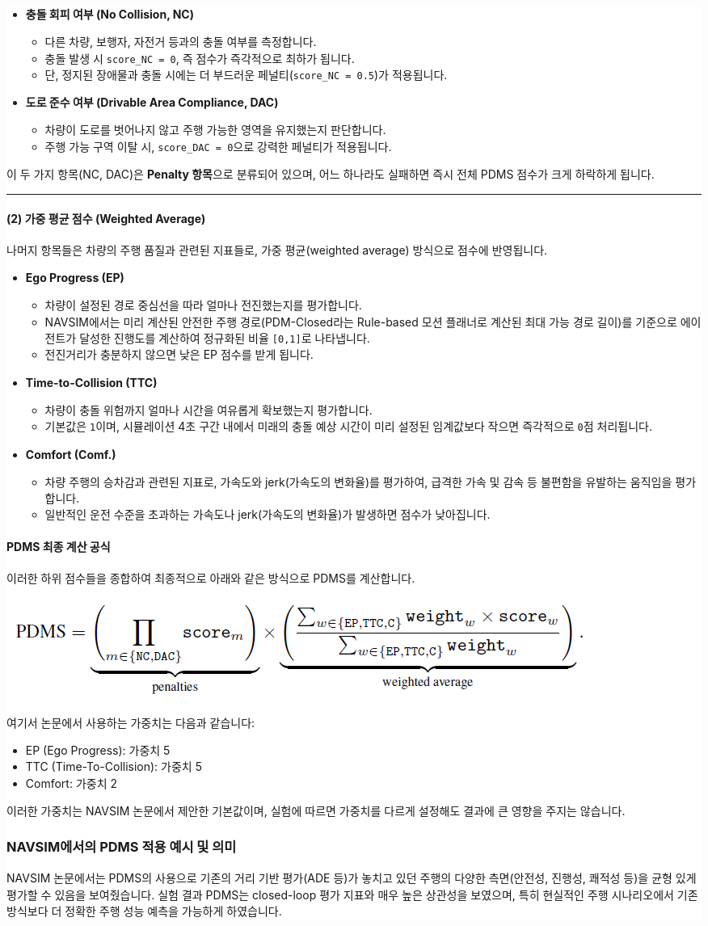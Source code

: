 - **충돌 회피 여부 (No Collision, NC)**  
  - 다른 차량, 보행자, 자전거 등과의 충돌 여부를 측정합니다.
  - 충돌 발생 시 `score_NC = 0`, 즉 점수가 즉각적으로 최하가 됩니다.
  - 단, 정지된 장애물과 충돌 시에는 더 부드러운 페널티(`score_NC = 0.5`)가 적용됩니다.

- **도로 준수 여부 (Drivable Area Compliance, DAC)**  
  - 차량이 도로를 벗어나지 않고 주행 가능한 영역을 유지했는지 판단합니다.
  - 주행 가능 구역 이탈 시, `score_DAC = 0`으로 강력한 페널티가 적용됩니다.

이 두 가지 항목(NC, DAC)은 **Penalty 항목**으로 분류되어 있으며, 어느 하나라도 실패하면 즉시 전체 PDMS 점수가 크게 하락하게 됩니다.

---

#### (2) 가중 평균 점수 (Weighted Average)

나머지 항목들은 차량의 주행 품질과 관련된 지표들로, 가중 평균(weighted average) 방식으로 점수에 반영됩니다.

- **Ego Progress (EP)**  
  - 차량이 설정된 경로 중심선을 따라 얼마나 전진했는지를 평가합니다.
  - NAVSIM에서는 미리 계산된 안전한 주행 경로(PDM-Closed라는 Rule-based 모션 플래너로 계산된 최대 가능 경로 길이)를 기준으로 에이전트가 달성한 진행도를 계산하여 정규화된 비율 `[0,1]`로 나타냅니다.
  - 전진거리가 충분하지 않으면 낮은 EP 점수를 받게 됩니다.

- **Time-to-Collision (TTC)**  
  - 차량이 충돌 위험까지 얼마나 시간을 여유롭게 확보했는지 평가합니다.
  - 기본값은 `1`이며, 시뮬레이션 4초 구간 내에서 미래의 충돌 예상 시간이 미리 설정된 임계값보다 작으면 즉각적으로 `0`점 처리됩니다.

- **Comfort (Comf.)**  
  - 차량 주행의 승차감과 관련된 지표로, 가속도와 jerk(가속도의 변화율)를 평가하여, 급격한 가속 및 감속 등 불편함을 유발하는 움직임을 평가합니다.
  - 일반적인 운전 수준을 초과하는 가속도나 jerk(가속도의 변화율)가 발생하면 점수가 낮아집니다.

#### PDMS 최종 계산 공식

이러한 하위 점수들을 종합하여 최종적으로 아래와 같은 방식으로 PDMS를 계산합니다.

![image-20250308224530072](../images/2025-03-08-NAVSIM-paper-review/image-20250308224530072.png)

여기서 논문에서 사용하는 가중치는 다음과 같습니다:

- EP (Ego Progress): 가중치 5
- TTC (Time-To-Collision): 가중치 5
- Comfort: 가중치 2

이러한 가중치는 NAVSIM 논문에서 제안한 기본값이며, 실험에 따르면 가중치를 다르게 설정해도 결과에 큰 영향을 주지는 않습니다.

### NAVSIM에서의 PDMS 적용 예시 및 의미

NAVSIM 논문에서는 PDMS의 사용으로 기존의 거리 기반 평가(ADE 등)가 놓치고 있던 주행의 다양한 측면(안전성, 진행성, 쾌적성 등)을 균형 있게 평가할 수 있음을 보여줬습니다. 실험 결과 PDMS는 closed-loop 평가 지표와 매우 높은 상관성을 보였으며, 특히 현실적인 주행 시나리오에서 기존 방식보다 더 정확한 주행 성능 예측을 가능하게 하였습니다.
